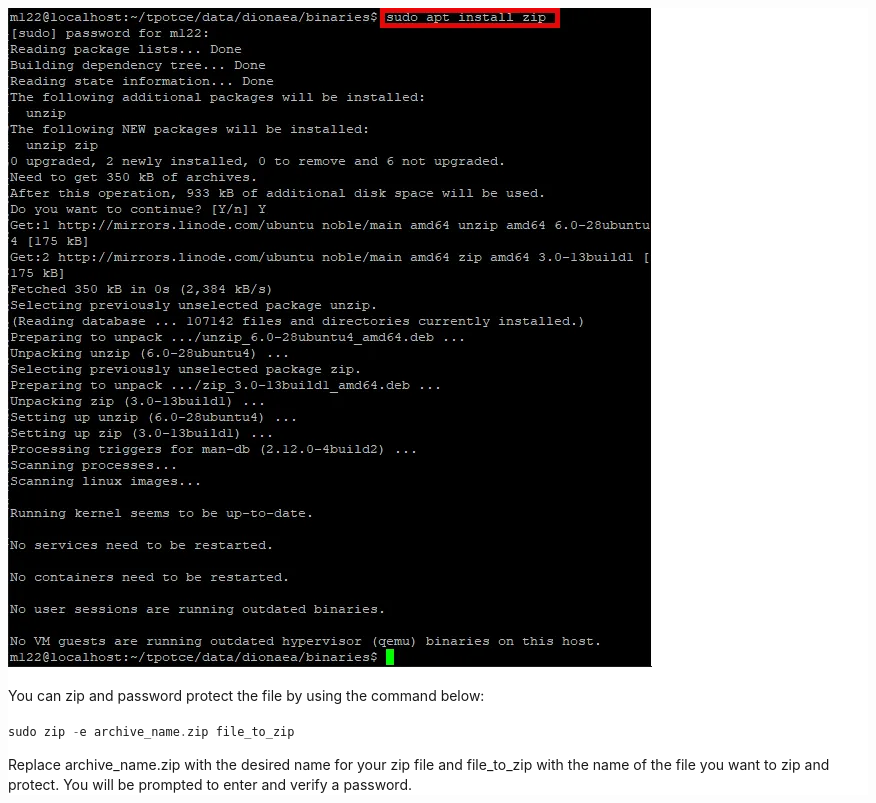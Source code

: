 ![Untitled](Screenshots/2-AnalyzingData/image5.webp)

You can zip and password protect the file by using the command below:

```go
sudo zip -e archive_name.zip file_to_zip
```

Replace archive_name.zip with the desired name for your zip file and file_to_zip with the name of the file you want to zip and protect. You will be prompted to enter and verify a password.
